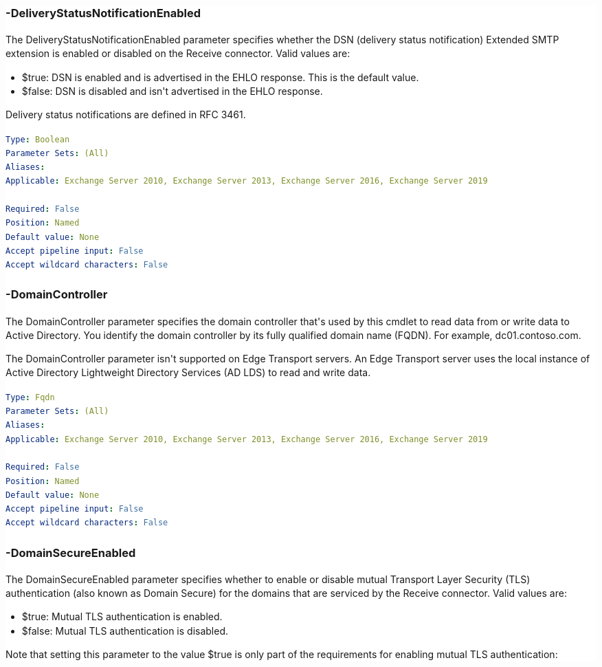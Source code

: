 ### -DeliveryStatusNotificationEnabled
The DeliveryStatusNotificationEnabled parameter specifies whether the DSN (delivery status notification) Extended SMTP extension is enabled or disabled on the Receive connector. Valid values are:

- $true: DSN is enabled and is advertised in the EHLO response. This is the default value.
- $false: DSN is disabled and isn't advertised in the EHLO response.

Delivery status notifications are defined in RFC 3461.

```yaml
Type: Boolean
Parameter Sets: (All)
Aliases:
Applicable: Exchange Server 2010, Exchange Server 2013, Exchange Server 2016, Exchange Server 2019

Required: False
Position: Named
Default value: None
Accept pipeline input: False
Accept wildcard characters: False
```

### -DomainController
The DomainController parameter specifies the domain controller that's used by this cmdlet to read data from or write data to Active Directory. You identify the domain controller by its fully qualified domain name (FQDN). For example, dc01.contoso.com.

The DomainController parameter isn't supported on Edge Transport servers. An Edge Transport server uses the local instance of Active Directory Lightweight Directory Services (AD LDS) to read and write data.

```yaml
Type: Fqdn
Parameter Sets: (All)
Aliases:
Applicable: Exchange Server 2010, Exchange Server 2013, Exchange Server 2016, Exchange Server 2019

Required: False
Position: Named
Default value: None
Accept pipeline input: False
Accept wildcard characters: False
```

### -DomainSecureEnabled
The DomainSecureEnabled parameter specifies whether to enable or disable mutual Transport Layer Security (TLS) authentication (also known as Domain Secure) for the domains that are serviced by the Receive connector. Valid values are:

- $true: Mutual TLS authentication is enabled.
- $false: Mutual TLS authentication is disabled.

Note that setting this parameter to the value $true is only part of the requirements for enabling mutual TLS authentication:
